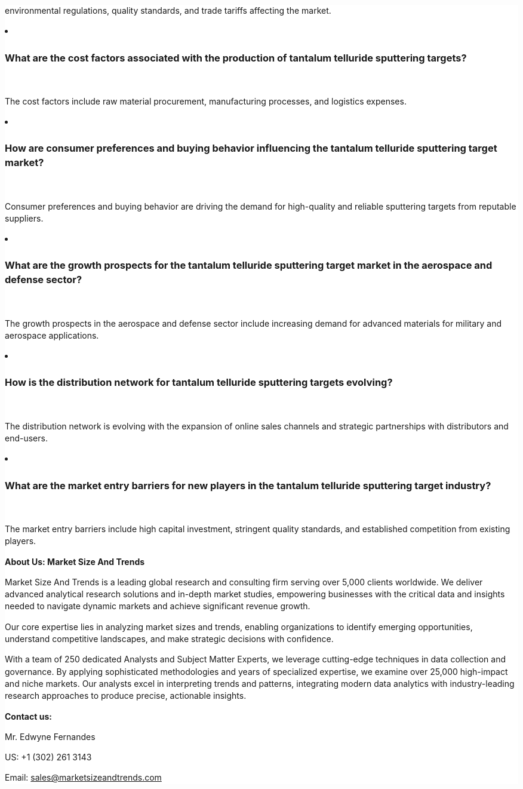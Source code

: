 environmental regulations, quality standards, and trade tariffs affecting the market.</p> </li> <li> <h3>What are the cost factors associated with the production of tantalum telluride sputtering targets?</h3> <p>&nbsp;</p><p>The cost factors include raw material procurement, manufacturing processes, and logistics expenses.</p> </li> <li> <h3>How are consumer preferences and buying behavior influencing the tantalum telluride sputtering target market?</h3> <p>&nbsp;</p><p>Consumer preferences and buying behavior are driving the demand for high-quality and reliable sputtering targets from reputable suppliers.</p> </li> <li> <h3>What are the growth prospects for the tantalum telluride sputtering target market in the aerospace and defense sector?</h3> <p>&nbsp;</p><p>The growth prospects in the aerospace and defense sector include increasing demand for advanced materials for military and aerospace applications.</p> </li> <li> <h3>How is the distribution network for tantalum telluride sputtering targets evolving?</h3> <p>&nbsp;</p><p>The distribution network is evolving with the expansion of online sales channels and strategic partnerships with distributors and end-users.</p> </li> <li> <h3>What are the market entry barriers for new players in the tantalum telluride sputtering target industry?</h3> <p>&nbsp;</p><p>The market entry barriers include high capital investment, stringent quality standards, and established competition from existing players.</p> </li></ol></body></html></p><p><strong>About Us:&nbsp;Market Size And Trends</strong></p><p>Market Size And Trends&nbsp;is a leading global research and consulting firm serving over 5,000 clients worldwide. We deliver advanced analytical research solutions and in-depth market studies, empowering businesses with the critical data and insights needed to navigate dynamic markets and achieve significant revenue growth.</p><p>Our core expertise lies in analyzing market sizes and trends, enabling organizations to identify emerging opportunities, understand competitive landscapes, and make strategic decisions with confidence.</p><p>With a team of 250 dedicated Analysts and Subject Matter Experts, we leverage cutting-edge techniques in data collection and governance. By applying sophisticated methodologies and years of specialized expertise, we examine over 25,000 high-impact and niche markets. Our analysts excel in interpreting trends and patterns, integrating modern data analytics with industry-leading research approaches to produce precise, actionable insights.</p><p><strong>Contact us:</strong></p><p>Mr. Edwyne Fernandes</p><p>US: +1 (302) 261 3143</p><p>Email: <a href="mailto:sales@marketsizeandtrends.com">sales@marketsizeandtrends.com</a>&nbsp;</p>

